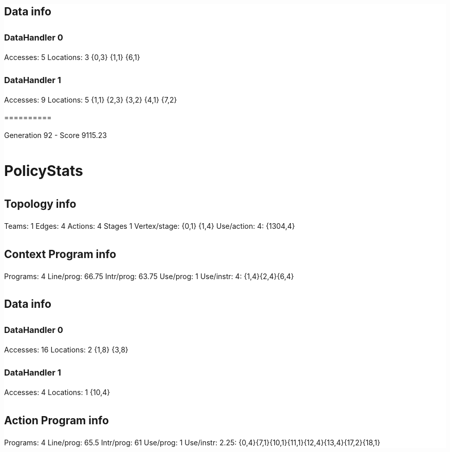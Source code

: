 ## Data info

### DataHandler 0
Accesses:	5
Locations:	3
{0,3} {1,1} {6,1} 

### DataHandler 1
Accesses:	9
Locations:	5
{1,1} {2,3} {3,2} {4,1} {7,2} 



==========

Generation 92 - Score 9115.23

# PolicyStats
## Topology info
Teams:		1
Edges:		4
Actions:	4
Stages		1
Vertex/stage:	{0,1} {1,4} 
Use/action:	4: {1304,4} 

## Context Program info
Programs:	4
Line/prog:	66.75
Intr/prog:	63.75
Use/prog:	1
Use/instr:	4: {1,4}{2,4}{6,4}

## Data info

### DataHandler 0
Accesses:	16
Locations:	2
{1,8} {3,8} 

### DataHandler 1
Accesses:	4
Locations:	1
{10,4} 



## Action Program info
Programs:	4
Line/prog:	65.5
Intr/prog:	61
Use/prog:	1
Use/instr:	2.25: {0,4}{7,1}{10,1}{11,1}{12,4}{13,4}{17,2}{18,1}
